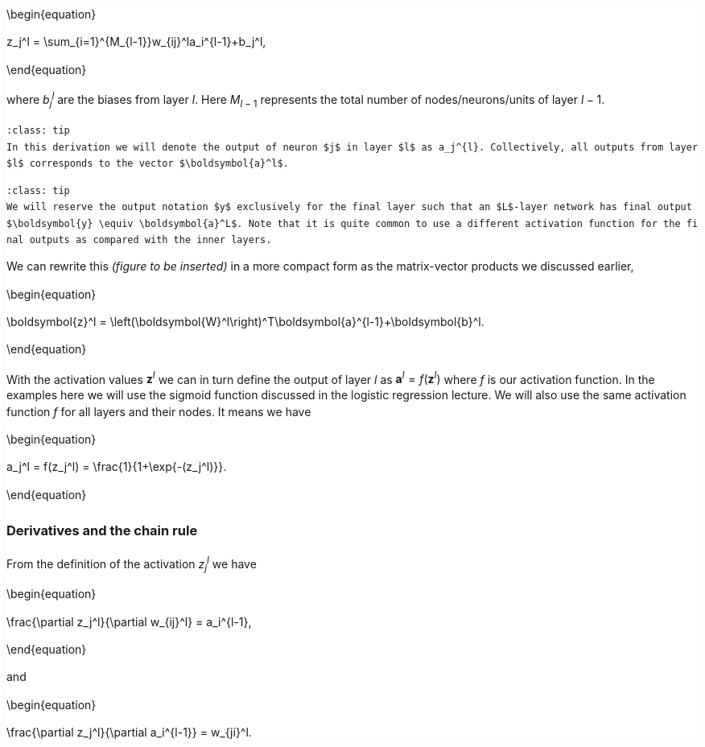 \begin{equation}

z_j^l = \sum_{i=1}^{M_{l-1}}w_{ij}^la_i^{l-1}+b_j^l,

\end{equation}

where $b_j^l$ are the biases from layer $l$.  Here $M_{l-1}$
represents the total number of nodes/neurons/units of layer $l-1$. 

```{admonition} Activation outputs
:class: tip
In this derivation we will denote the output of neuron $j$ in layer $l$ as a_j^{l}. Collectively, all outputs from layer $l$ corresponds to the vector $\boldsymbol{a}^l$.
```

```{admonition} Final outputs
:class: tip
We will reserve the output notation $y$ exclusively for the final layer such that an $L$-layer network has final output $\boldsymbol{y} \equiv \boldsymbol{a}^L$. Note that it is quite common to use a different activation function for the final outputs as compared with the inner layers.
```

We can rewrite this *(figure to be inserted)* in a more
compact form as the matrix-vector products we discussed earlier,

\begin{equation}

\boldsymbol{z}^l = \left(\boldsymbol{W}^l\right)^T\boldsymbol{a}^{l-1}+\boldsymbol{b}^l.

\end{equation}

With the activation values $\boldsymbol{z}^l$ we can in turn define the
output of layer $l$ as $\boldsymbol{a}^l = f(\boldsymbol{z}^l)$ where $f$ is our
activation function. In the examples here we will use the sigmoid
function discussed in the logistic regression lecture. We will also use the same activation function $f$ for all layers
and their nodes.  It means we have

\begin{equation}

a_j^l = f(z_j^l) = \frac{1}{1+\exp{-(z_j^l)}}.

\end{equation}



### Derivatives and the chain rule

From the definition of the activation $z_j^l$ we have

\begin{equation}

\frac{\partial z_j^l}{\partial w_{ij}^l} = a_i^{l-1},

\end{equation}

and

\begin{equation}

\frac{\partial z_j^l}{\partial a_i^{l-1}} = w_{ji}^l. 
